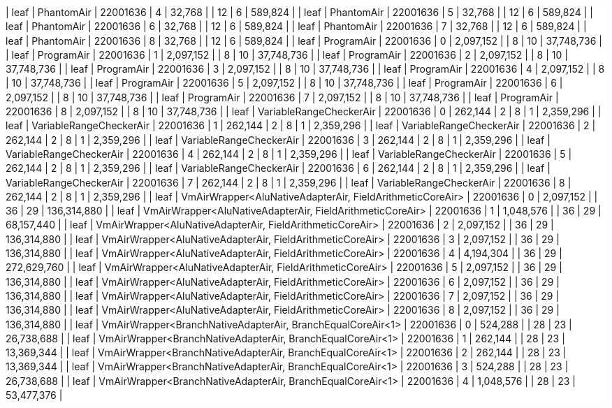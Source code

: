 | leaf | PhantomAir | 22001636 | 4 | 32,768 |  | 12 | 6 | 589,824 | 
| leaf | PhantomAir | 22001636 | 5 | 32,768 |  | 12 | 6 | 589,824 | 
| leaf | PhantomAir | 22001636 | 6 | 32,768 |  | 12 | 6 | 589,824 | 
| leaf | PhantomAir | 22001636 | 7 | 32,768 |  | 12 | 6 | 589,824 | 
| leaf | PhantomAir | 22001636 | 8 | 32,768 |  | 12 | 6 | 589,824 | 
| leaf | ProgramAir | 22001636 | 0 | 2,097,152 |  | 8 | 10 | 37,748,736 | 
| leaf | ProgramAir | 22001636 | 1 | 2,097,152 |  | 8 | 10 | 37,748,736 | 
| leaf | ProgramAir | 22001636 | 2 | 2,097,152 |  | 8 | 10 | 37,748,736 | 
| leaf | ProgramAir | 22001636 | 3 | 2,097,152 |  | 8 | 10 | 37,748,736 | 
| leaf | ProgramAir | 22001636 | 4 | 2,097,152 |  | 8 | 10 | 37,748,736 | 
| leaf | ProgramAir | 22001636 | 5 | 2,097,152 |  | 8 | 10 | 37,748,736 | 
| leaf | ProgramAir | 22001636 | 6 | 2,097,152 |  | 8 | 10 | 37,748,736 | 
| leaf | ProgramAir | 22001636 | 7 | 2,097,152 |  | 8 | 10 | 37,748,736 | 
| leaf | ProgramAir | 22001636 | 8 | 2,097,152 |  | 8 | 10 | 37,748,736 | 
| leaf | VariableRangeCheckerAir | 22001636 | 0 | 262,144 | 2 | 8 | 1 | 2,359,296 | 
| leaf | VariableRangeCheckerAir | 22001636 | 1 | 262,144 | 2 | 8 | 1 | 2,359,296 | 
| leaf | VariableRangeCheckerAir | 22001636 | 2 | 262,144 | 2 | 8 | 1 | 2,359,296 | 
| leaf | VariableRangeCheckerAir | 22001636 | 3 | 262,144 | 2 | 8 | 1 | 2,359,296 | 
| leaf | VariableRangeCheckerAir | 22001636 | 4 | 262,144 | 2 | 8 | 1 | 2,359,296 | 
| leaf | VariableRangeCheckerAir | 22001636 | 5 | 262,144 | 2 | 8 | 1 | 2,359,296 | 
| leaf | VariableRangeCheckerAir | 22001636 | 6 | 262,144 | 2 | 8 | 1 | 2,359,296 | 
| leaf | VariableRangeCheckerAir | 22001636 | 7 | 262,144 | 2 | 8 | 1 | 2,359,296 | 
| leaf | VariableRangeCheckerAir | 22001636 | 8 | 262,144 | 2 | 8 | 1 | 2,359,296 | 
| leaf | VmAirWrapper<AluNativeAdapterAir, FieldArithmeticCoreAir> | 22001636 | 0 | 2,097,152 |  | 36 | 29 | 136,314,880 | 
| leaf | VmAirWrapper<AluNativeAdapterAir, FieldArithmeticCoreAir> | 22001636 | 1 | 1,048,576 |  | 36 | 29 | 68,157,440 | 
| leaf | VmAirWrapper<AluNativeAdapterAir, FieldArithmeticCoreAir> | 22001636 | 2 | 2,097,152 |  | 36 | 29 | 136,314,880 | 
| leaf | VmAirWrapper<AluNativeAdapterAir, FieldArithmeticCoreAir> | 22001636 | 3 | 2,097,152 |  | 36 | 29 | 136,314,880 | 
| leaf | VmAirWrapper<AluNativeAdapterAir, FieldArithmeticCoreAir> | 22001636 | 4 | 4,194,304 |  | 36 | 29 | 272,629,760 | 
| leaf | VmAirWrapper<AluNativeAdapterAir, FieldArithmeticCoreAir> | 22001636 | 5 | 2,097,152 |  | 36 | 29 | 136,314,880 | 
| leaf | VmAirWrapper<AluNativeAdapterAir, FieldArithmeticCoreAir> | 22001636 | 6 | 2,097,152 |  | 36 | 29 | 136,314,880 | 
| leaf | VmAirWrapper<AluNativeAdapterAir, FieldArithmeticCoreAir> | 22001636 | 7 | 2,097,152 |  | 36 | 29 | 136,314,880 | 
| leaf | VmAirWrapper<AluNativeAdapterAir, FieldArithmeticCoreAir> | 22001636 | 8 | 2,097,152 |  | 36 | 29 | 136,314,880 | 
| leaf | VmAirWrapper<BranchNativeAdapterAir, BranchEqualCoreAir<1> | 22001636 | 0 | 524,288 |  | 28 | 23 | 26,738,688 | 
| leaf | VmAirWrapper<BranchNativeAdapterAir, BranchEqualCoreAir<1> | 22001636 | 1 | 262,144 |  | 28 | 23 | 13,369,344 | 
| leaf | VmAirWrapper<BranchNativeAdapterAir, BranchEqualCoreAir<1> | 22001636 | 2 | 262,144 |  | 28 | 23 | 13,369,344 | 
| leaf | VmAirWrapper<BranchNativeAdapterAir, BranchEqualCoreAir<1> | 22001636 | 3 | 524,288 |  | 28 | 23 | 26,738,688 | 
| leaf | VmAirWrapper<BranchNativeAdapterAir, BranchEqualCoreAir<1> | 22001636 | 4 | 1,048,576 |  | 28 | 23 | 53,477,376 | 